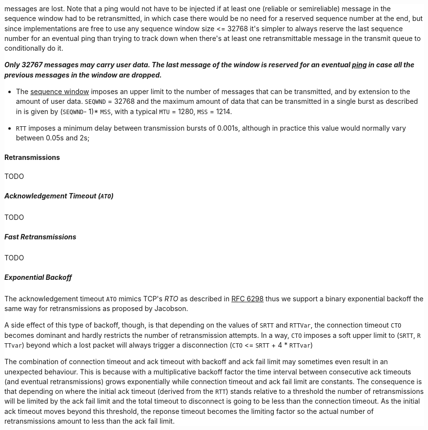 messages are lost. Note that a ping would not have to be injected if at least one (reliable or semireliable) message in the sequence window had to be 
retransmitted, in which case there would be no need for a reserved sequence number at the end, but since implementations are free to use any sequence window 
size <= 32768 it's simpler to always reserve the last sequence number for an eventual ping than trying to track down when there's at least one retransmittable
message in the transmit queue to conditionally do it.

***Only 32767 messages may carry user data. The last message of the window is reserved for an eventual [ping](#ping) in case all the previous messages in the 
window are dropped.*** 

* The [sequence window](#sequence-window) imposes an upper limit to the number of messages that can be transmitted, and by extension to the amount of user data. 
`SEQWND` = 32768 and the maximum amount of data that can be transmitted in a single burst as described in is given by (`SEQWND`- 1)* `MSS`, with a typical 
`MTU` = 1280, `MSS` = 1214.

* `RTT` imposes a minimum delay between transmission bursts of 0.001s, although in practice this value would normally vary between 0.05s and 2s;


#### Retransmissions

TODO

##### Acknowledgement Timeout (`ATO`)

TODO

##### Fast Retransmissions

TODO

##### Exponential Backoff


The acknowledgement timeout `ATO` mimics TCP's *RTO* as described in [RFC 6298](https://tools.ietf.org/html/rfc6298) thus we support a binary exponential backoff 
the same way for retransmissions as proposed by Jacobson.

A side effect of this type of backoff, though, is that depending on the values of `SRTT` and `RTTVar`, the connection timeout `CTO` becomes dominant and 
hardly restricts the number of retransmission attempts. In a way, `CTO` imposes a soft upper limit to (`SRTT`, `RTTvar`) beyond which a lost packet will always 
trigger a disconnection (`CTO` <= `SRTT` + 4 * `RTTvar`)

The combination of connection timeout and ack timeout with backoff and ack fail limit may sometimes even result in an unexpected behaviour. This is because with a 
multiplicative backoff factor the time interval between consecutive ack timeouts (and eventual retransmissions) grows exponentially while connection timeout and 
ack fail limit are constants. The consequence is that depending on where the initial ack timeout (derived from the `RTT`) stands relative to a threshold the number 
of retransmissions will be limited by the ack fail limit and the total timeout to disconnect is going to be less than the connection timeout. As the initial ack 
timeout moves beyond this threshold, the reponse timeout becomes the limiting factor so the actual number of retransmissions amount to less than the ack fail limit.
